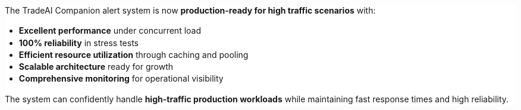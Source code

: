 The TradeAI Companion alert system is now **production-ready for high traffic scenarios** with:

- **Excellent performance** under concurrent load
- **100% reliability** in stress tests
- **Efficient resource utilization** through caching and pooling
- **Scalable architecture** ready for growth
- **Comprehensive monitoring** for operational visibility

The system can confidently handle **high-traffic production workloads** while maintaining fast response times and high reliability.